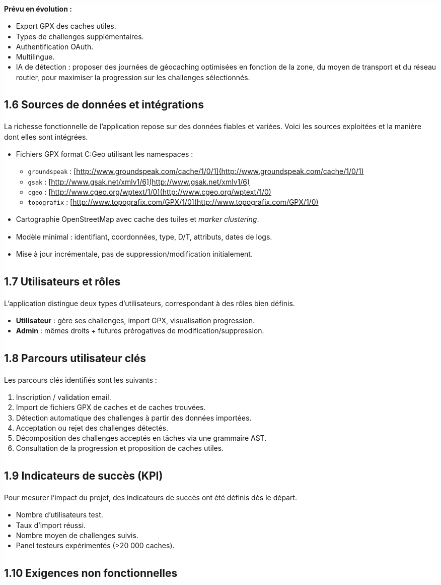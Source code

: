 **Prévu en évolution :**

* Export GPX des caches utiles.
* Types de challenges supplémentaires.
* Authentification OAuth.
* Multilingue.
* IA de détection : proposer des journées de géocaching optimisées en fonction de la zone, du moyen de transport et du réseau routier, pour maximiser la progression sur les challenges sélectionnés.

## 1.6 Sources de données et intégrations

La richesse fonctionnelle de l’application repose sur des données fiables et variées. Voici les sources exploitées et la manière dont elles sont intégrées.

* Fichiers GPX format C\:Geo utilisant les namespaces :

  * `groundspeak` : [http://www.groundspeak.com/cache/1/0/1](http://www.groundspeak.com/cache/1/0/1)
  * `gsak` : [http://www.gsak.net/xmlv1/6](http://www.gsak.net/xmlv1/6)
  * `cgeo` : [http://www.cgeo.org/wptext/1/0](http://www.cgeo.org/wptext/1/0)
  * `topografix` : [http://www.topografix.com/GPX/1/0](http://www.topografix.com/GPX/1/0)
* Cartographie OpenStreetMap avec cache des tuiles et *marker clustering*.
* Modèle minimal : identifiant, coordonnées, type, D/T, attributs, dates de logs.
* Mise à jour incrémentale, pas de suppression/modification initialement.

## 1.7 Utilisateurs et rôles

L’application distingue deux types d’utilisateurs, correspondant à des rôles bien définis.

* **Utilisateur** : gère ses challenges, import GPX, visualisation progression.
* **Admin** : mêmes droits + futures prérogatives de modification/suppression.

## 1.8 Parcours utilisateur clés

Les parcours clés identifiés sont les suivants :

1. Inscription / validation email.
2. Import de fichiers GPX de caches et de caches trouvées.
3. Détection automatique des challenges à partir des données importées.
4. Acceptation ou rejet des challenges détectés.
5. Décomposition des challenges acceptés en tâches via une grammaire AST.
6. Consultation de la progression et proposition de caches utiles.

## 1.9 Indicateurs de succès (KPI)

Pour mesurer l’impact du projet, des indicateurs de succès ont été définis dès le départ.

* Nombre d’utilisateurs test.
* Taux d’import réussi.
* Nombre moyen de challenges suivis.
* Panel testeurs expérimentés (>20 000 caches).

## 1.10 Exigences non fonctionnelles

